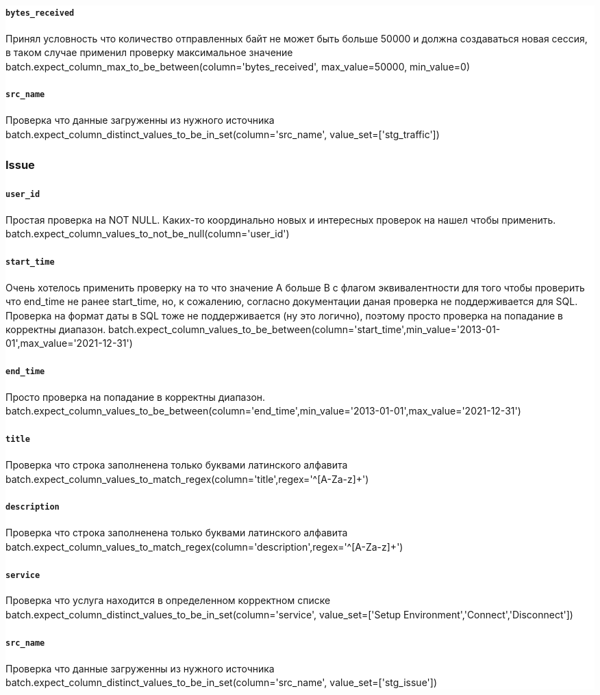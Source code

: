 #### `bytes_received`
Принял условность что количество отправленных байт не может быть больше 50000 и должна создаваться новая сессия, в таком случае применил проверку максимальное значение
batch.expect_column_max_to_be_between(column='bytes_received', max_value=50000, min_value=0)
#### `src_name`
Проверка что данные загруженны из нужного источника
batch.expect_column_distinct_values_to_be_in_set(column='src_name', value_set=['stg_traffic'])


### Issue
#### `user_id`
Простая проверка на NOT NULL. Каких-то координально новых и интересных проверок на нашел чтобы применить.
batch.expect_column_values_to_not_be_null(column='user_id')
#### `start_time`
Очень хотелось применить проверку на то что значение A больше B с флагом эквивалентности для того чтобы проверить что end_time не ранее start_time, но, к сожалению, согласно документации даная проверка не поддерживается для SQL.
Проверка на формат даты в SQL тоже не поддерживается (ну это логично), поэтому просто проверка на попадание в корректны диапазон.
batch.expect_column_values_to_be_between(column='start_time',min_value='2013-01-01',max_value='2021-12-31')
#### `end_time`
Просто проверка на попадание в корректны диапазон.
batch.expect_column_values_to_be_between(column='end_time',min_value='2013-01-01',max_value='2021-12-31')
#### `title`
Проверка что строка заполненена только буквами латинского алфавита
batch.expect_column_values_to_match_regex(column='title',regex='^[A-Za-z]+')
#### `description`
Проверка что строка заполненена только буквами латинского алфавита
batch.expect_column_values_to_match_regex(column='description',regex='^[A-Za-z]+')
#### `service`
Проверка что услуга находится в определенном корректном списке
batch.expect_column_distinct_values_to_be_in_set(column='service', value_set=['Setup Environment','Connect','Disconnect'])
#### `src_name`
Проверка что данные загруженны из нужного источника
batch.expect_column_distinct_values_to_be_in_set(column='src_name', value_set=['stg_issue'])
